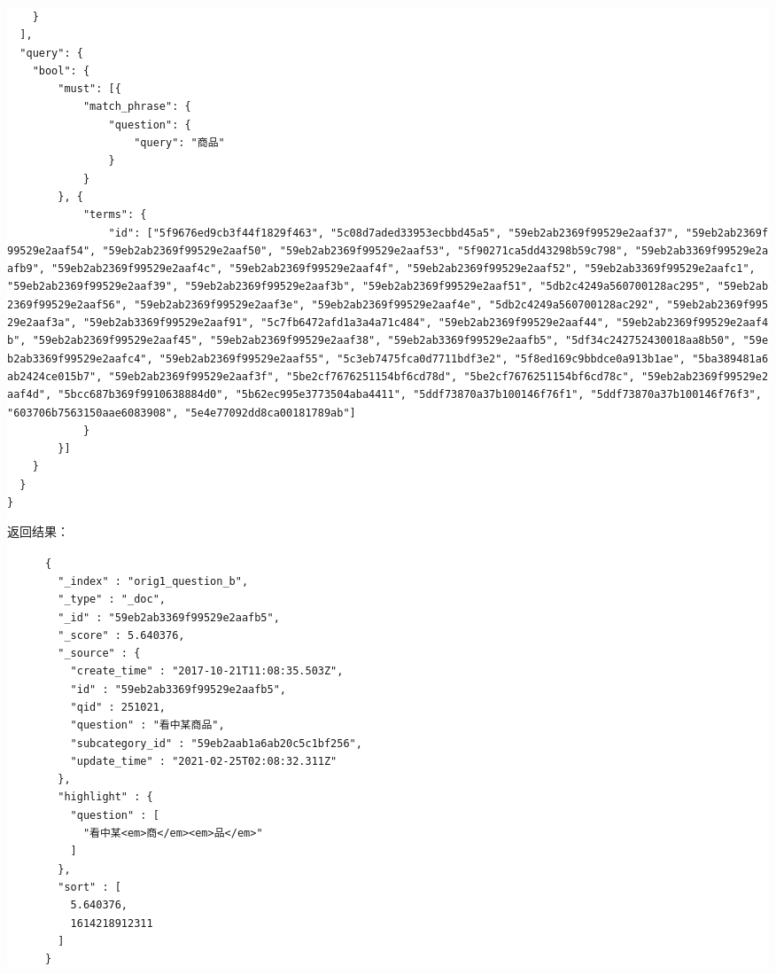 ```
    }
  ], 
  "query": {
  	"bool": {
  		"must": [{
  			"match_phrase": {
  				"question": {
  					"query": "商品"
  				}
  			}
  		}, {
  			"terms": {
  				"id": ["5f9676ed9cb3f44f1829f463", "5c08d7aded33953ecbbd45a5", "59eb2ab2369f99529e2aaf37", "59eb2ab2369f99529e2aaf54", "59eb2ab2369f99529e2aaf50", "59eb2ab2369f99529e2aaf53", "5f90271ca5dd43298b59c798", "59eb2ab3369f99529e2aafb9", "59eb2ab2369f99529e2aaf4c", "59eb2ab2369f99529e2aaf4f", "59eb2ab2369f99529e2aaf52", "59eb2ab3369f99529e2aafc1", "59eb2ab2369f99529e2aaf39", "59eb2ab2369f99529e2aaf3b", "59eb2ab2369f99529e2aaf51", "5db2c4249a560700128ac295", "59eb2ab2369f99529e2aaf56", "59eb2ab2369f99529e2aaf3e", "59eb2ab2369f99529e2aaf4e", "5db2c4249a560700128ac292", "59eb2ab2369f99529e2aaf3a", "59eb2ab3369f99529e2aaf91", "5c7fb6472afd1a3a4a71c484", "59eb2ab2369f99529e2aaf44", "59eb2ab2369f99529e2aaf4b", "59eb2ab2369f99529e2aaf45", "59eb2ab2369f99529e2aaf38", "59eb2ab3369f99529e2aafb5", "5df34c242752430018aa8b50", "59eb2ab3369f99529e2aafc4", "59eb2ab2369f99529e2aaf55", "5c3eb7475fca0d7711bdf3e2", "5f8ed169c9bbdce0a913b1ae", "5ba389481a6ab2424ce015b7", "59eb2ab2369f99529e2aaf3f", "5be2cf7676251154bf6cd78d", "5be2cf7676251154bf6cd78c", "59eb2ab2369f99529e2aaf4d", "5bcc687b369f9910638884d0", "5b62ec995e3773504aba4411", "5ddf73870a37b100146f76f1", "5ddf73870a37b100146f76f3", "603706b7563150aae6083908", "5e4e77092dd8ca00181789ab"]
  			}
  		}]
  	}
  }
}
```

返回结果：

```
      {
        "_index" : "orig1_question_b",
        "_type" : "_doc",
        "_id" : "59eb2ab3369f99529e2aafb5",
        "_score" : 5.640376,
        "_source" : {
          "create_time" : "2017-10-21T11:08:35.503Z",
          "id" : "59eb2ab3369f99529e2aafb5",
          "qid" : 251021,
          "question" : "看中某商品",
          "subcategory_id" : "59eb2aab1a6ab20c5c1bf256",
          "update_time" : "2021-02-25T02:08:32.311Z"
        },
        "highlight" : {
          "question" : [
            "看中某<em>商</em><em>品</em>"
          ]
        },
        "sort" : [
          5.640376,
          1614218912311
        ]
      }
```
